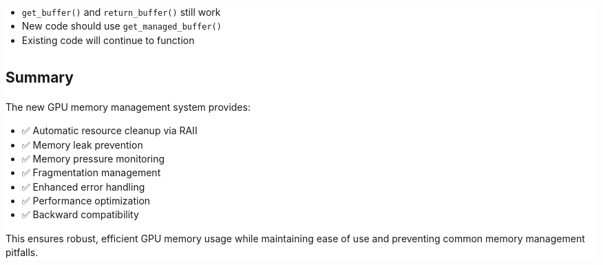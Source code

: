 - `get_buffer()` and `return_buffer()` still work
- New code should use `get_managed_buffer()`
- Existing code will continue to function

## Summary

The new GPU memory management system provides:

- ✅ Automatic resource cleanup via RAII
- ✅ Memory leak prevention
- ✅ Memory pressure monitoring
- ✅ Fragmentation management
- ✅ Enhanced error handling
- ✅ Performance optimization
- ✅ Backward compatibility

This ensures robust, efficient GPU memory usage while maintaining ease of use and preventing common memory management pitfalls.